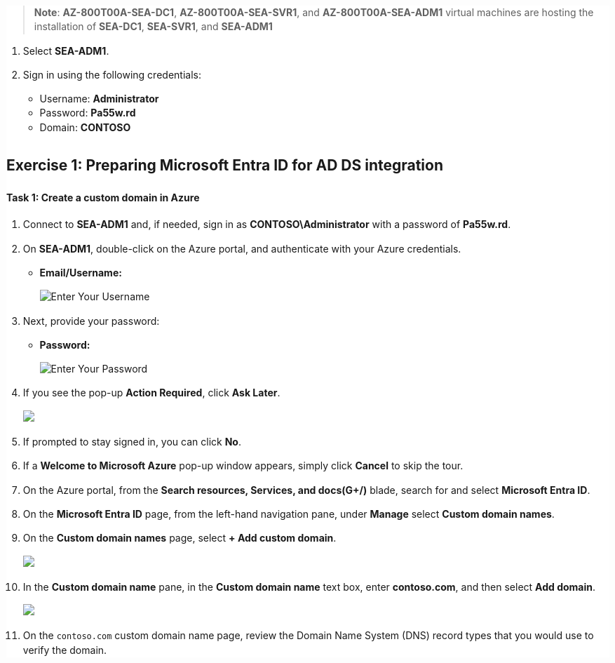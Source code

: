 > **Note**: **AZ-800T00A-SEA-DC1**, **AZ-800T00A-SEA-SVR1**, and **AZ-800T00A-SEA-ADM1** virtual machines are hosting the installation of **SEA-DC1**, **SEA-SVR1**, and **SEA-ADM1**

1. Select **SEA-ADM1**.

1. Sign in using the following credentials:

   - Username: **Administrator**
   - Password: **Pa55w.rd**
   - Domain: **CONTOSO**

## Exercise 1: Preparing Microsoft Entra ID for AD DS integration

#### Task 1: Create a custom domain in Azure

1. Connect to **SEA-ADM1** and, if needed, sign in as **CONTOSO\Administrator** with a password of **Pa55w.rd**.

1. On **SEA-ADM1**, double-click on the Azure portal, and authenticate with your Azure credentials.

   - **Email/Username:** <inject key="AzureAdUserEmail"></inject>
 
     ![Enter Your Username](./media/signin.png)
 
3. Next, provide your password:
 
   - **Password:** <inject key="AzureAdUserPassword"></inject>
 
     ![Enter Your Password](./media/signin1.png)   

1. If you see the pop-up **Action Required**, click **Ask Later**.

   ![](media/action.png) 
 
1. If prompted to stay signed in, you can click **No**.

1. If a **Welcome to Microsoft Azure** pop-up window appears, simply click **Cancel** to skip the tour.

1. On the Azure portal, from the **Search resources, Services, and docs(G+/)** blade, search for and select **Microsoft Entra ID**.

1. On the **Microsoft Entra ID** page, from the left-hand navigation pane, under **Manage** select **Custom domain names**.

1. On the **Custom domain names** page, select **+ Add custom domain**.

   ![](media/azz1.png) 

1. In the **Custom domain name** pane, in the **Custom domain name** text box, enter **contoso.com**, and then select **Add domain**.

   ![](media/azz4.png)

1. On the `contoso.com` custom domain name page, review the Domain Name System (DNS) record types that you would use to verify the domain.
